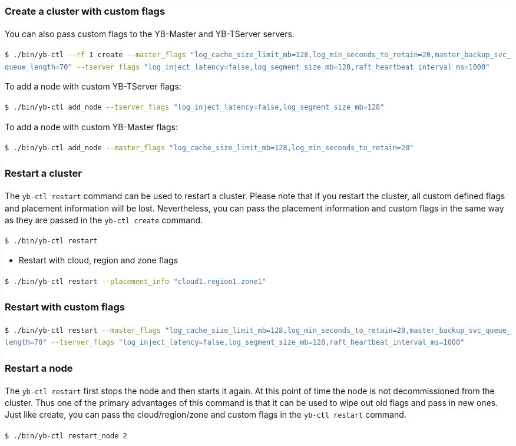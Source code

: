 ### Create a cluster with custom flags

You can also pass custom flags to the YB-Master and YB-TServer servers.

```sh
$ ./bin/yb-ctl --rf 1 create --master_flags "log_cache_size_limit_mb=128,log_min_seconds_to_retain=20,master_backup_svc_queue_length=70" --tserver_flags "log_inject_latency=false,log_segment_size_mb=128,raft_heartbeat_interval_ms=1000"
```

To add a node with custom YB-TServer flags:

```sh
$ ./bin/yb-ctl add_node --tserver_flags "log_inject_latency=false,log_segment_size_mb=128"
```

To add a node with custom YB-Master flags:

```sh
$ ./bin/yb-ctl add_node --master_flags "log_cache_size_limit_mb=128,log_min_seconds_to_retain=20"
```

### Restart a cluster

The `yb-ctl restart` command can be used to restart a cluster. Please note that if you restart the cluster,
all custom defined flags and placement information will be lost. Nevertheless, you can pass the
placement information and custom flags in the same way as they are passed in the `yb-ctl create` command.

```sh
$ ./bin/yb-ctl restart
```

- Restart with cloud, region and zone flags

```sh
$ ./bin/yb-ctl restart --placement_info "cloud1.region1.zone1" 
```

### Restart with custom flags

```sh
$ ./bin/yb-ctl restart --master_flags "log_cache_size_limit_mb=128,log_min_seconds_to_retain=20,master_backup_svc_queue_length=70" --tserver_flags "log_inject_latency=false,log_segment_size_mb=128,raft_heartbeat_interval_ms=1000"
```

### Restart a node

The `yb-ctl restart` first stops the node and then starts it again. At this point of time the node is not decommissioned from the cluster. Thus one of the primary advantages of this command is that it can be used to wipe out old flags and pass in new ones. Just like  create, you can pass the cloud/region/zone and custom flags in the `yb-ctl restart` command.

```sh
$ ./bin/yb-ctl restart_node 2

```
